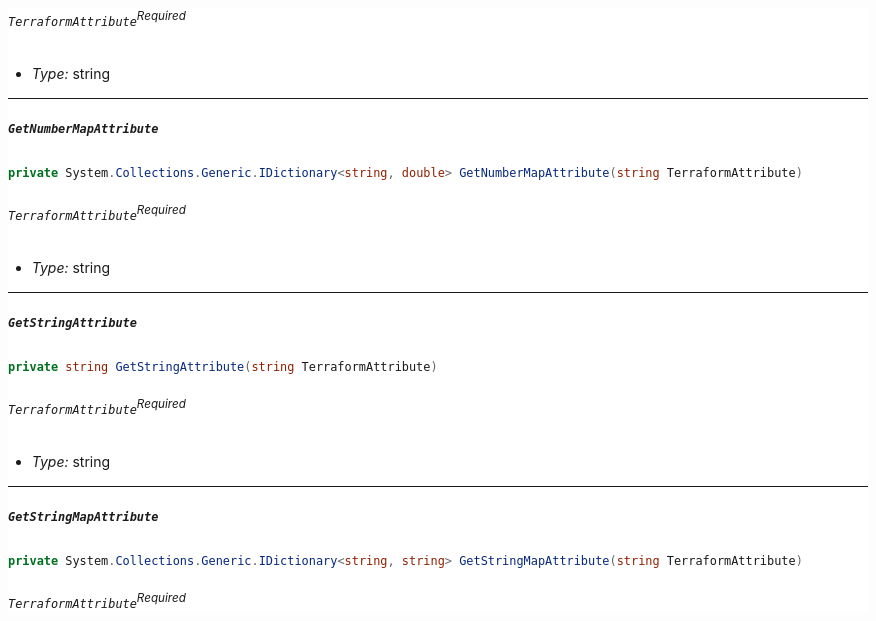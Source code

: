 ###### `TerraformAttribute`<sup>Required</sup> <a name="TerraformAttribute" id="@cdktf/provider-gitlab.dataGitlabClusterAgent.DataGitlabClusterAgent.getNumberListAttribute.parameter.terraformAttribute"></a>

- *Type:* string

---

##### `GetNumberMapAttribute` <a name="GetNumberMapAttribute" id="@cdktf/provider-gitlab.dataGitlabClusterAgent.DataGitlabClusterAgent.getNumberMapAttribute"></a>

```csharp
private System.Collections.Generic.IDictionary<string, double> GetNumberMapAttribute(string TerraformAttribute)
```

###### `TerraformAttribute`<sup>Required</sup> <a name="TerraformAttribute" id="@cdktf/provider-gitlab.dataGitlabClusterAgent.DataGitlabClusterAgent.getNumberMapAttribute.parameter.terraformAttribute"></a>

- *Type:* string

---

##### `GetStringAttribute` <a name="GetStringAttribute" id="@cdktf/provider-gitlab.dataGitlabClusterAgent.DataGitlabClusterAgent.getStringAttribute"></a>

```csharp
private string GetStringAttribute(string TerraformAttribute)
```

###### `TerraformAttribute`<sup>Required</sup> <a name="TerraformAttribute" id="@cdktf/provider-gitlab.dataGitlabClusterAgent.DataGitlabClusterAgent.getStringAttribute.parameter.terraformAttribute"></a>

- *Type:* string

---

##### `GetStringMapAttribute` <a name="GetStringMapAttribute" id="@cdktf/provider-gitlab.dataGitlabClusterAgent.DataGitlabClusterAgent.getStringMapAttribute"></a>

```csharp
private System.Collections.Generic.IDictionary<string, string> GetStringMapAttribute(string TerraformAttribute)
```

###### `TerraformAttribute`<sup>Required</sup> <a name="TerraformAttribute" id="@cdktf/provider-gitlab.dataGitlabClusterAgent.DataGitlabClusterAgent.getStringMapAttribute.parameter.terraformAttribute"></a>
